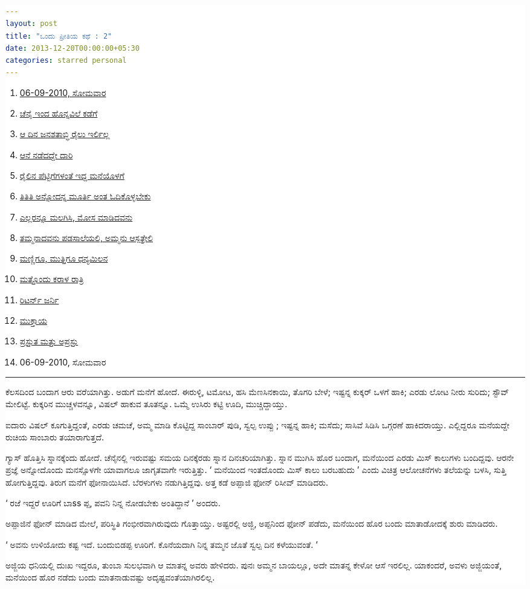 ```yaml
---
layout: post
title: "ಒಂದು ಪ್ರೀತಿಯ ಕಥೆ : 2"
date: 2013-12-20T00:00:00+05:30
categories: starred personal
---
```


1.  [06-09-2010, ಸೋಮವಾರ](#6-9-2010)
2.  [ಚೆನೈ ಇಂದ ಹೊನ್ನವಿಲೆ ಕಡೆಗೆ](#chennai-to-honnavile)
3.  [ಆ ದಿನ ಜನಶತಾಬ್ಧಿ ರೈಲು ಇರ್ಲಿಲ್ಲ](#no-shatabdi-train)
4.  [ಆನೆ ನಡೆದದ್ದೇ ದಾರಿ](#ane-nadedadde-dari)
5.  [ರೈಲಿನ ಪೆಟ್ಟಿಗೆಗಳಂತೆ ಇದ್ದ ಮನೆಯೊಳಗೆ](#home-of-railway-compartment)
6.  [ತಿತಿತಿ ಅನ್ನೋದನ್ನ ಮೂರ್ತಿ ಅಂತ ಓದಿಕೊಳ್ಳಬೇಕು](#tititi-means-murti)
7.  [ಎಲ್ಲರನ್ನೂ ಮಲಗಿಸಿ, ಮೋಸ ಮಾಡಿದವನು](#mosa-madidavanu)
8.  [ತಮ್ಮನಾದವನು ಪಡಸಾಲೆಯಲಿ, ಅಮ್ಮನು ಆಸ್ಪತ್ರೇಲಿ](#amma-aspatreli)
9.  [ಮಣ್ಣಿಗೂ, ಮುತ್ತಿಗೂ ಧನ್ಯಮಿಲನ](#mannigu-muttigu-dhanya-milana)
10. [ಮತ್ತೊಂದು ಕರಾಳ ರಾತ್ರಿ](#mattondu-karala-ratri)
11. [ರಿಟರ್ನ್ ಜರ್ನಿ](#return-journey)
12. [ಮುಕ್ತಾಯ](#muktaya)
13. [ಪ್ರಸ್ತುತ ಮತ್ತು ಅಪ್ರಸ್ತು](#prastuta)

1. 06-09-2010, ಸೋಮವಾರ
---------------------

ಕೆಲಸದಿಂದ ಬಂದಾಗ ಆರು ವರೆಯಾಗಿತ್ತು. ಅಡುಗೆ ಮನೆಗೆ ಹೋದೆ. ಈರುಳ್ಳಿ, ಟಮೋಟ, ಹಸಿ
ಮೆಣಸಿನಕಾಯಿ, ತೊಗರಿ ಬೇಳೆ; ಇಷ್ಟನ್ನ ಕುಕ್ಕರ್ ಒಳಗೆ ಹಾಕಿ; ಎರಡು ಲೋಟ ನೀರು ಸುರಿದು;
ಸ್ಟೌವ್ ಮೇಲಿಟ್ಟೆ. ಕುಕ್ಕರಿನ ಮುಚ್ಚಳವನ್ನೂ, ವಿಷಲ್ ಹಾಕುವ ತೂತನ್ನೂ. ಒಮ್ಮೆ ಉಸಿರು
ಕಟ್ಟಿ ಊದಿ, ಮುಚ್ಚಿದ್ದಾಯ್ತು.

ಐದಾರು ವಿಷಲ್ ಕೂಗುತ್ತಿದ್ದಂತೆ, ಎರಡು ಚಮಚೆ, ಅಮ್ಮ ಮಾಡಿ ಕೊಟ್ಟಿದ್ದ ಸಾಂಬಾರ್ ಪುಡಿ,
ಸ್ವಲ್ಪ ಉಪ್ಪು ; ಇಷ್ಟನ್ನ ಹಾಕಿ; ಮಸೆದು; ಸಾಸಿವೆ ಸಿಡಿಸಿ ಒಗ್ಗರಣೆ ಹಾಕಿದರಾಯ್ತು.
ಎಲ್ಲಿದ್ದರೂ ಮನೆಯದ್ದೇ ರುಚಿಯ ಸಾಂಬಾರು ತಯಾರಾಗುತ್ತದೆ.

ಗ್ಯಾಸ್ ಹೊತ್ತಿಸಿ ಸ್ನಾನಕ್ಕೆಂದು ಹೋದೆ. ಚೆನೈನಲ್ಲಿ ಇರುವಷ್ಟು ಸಮಯ ದಿನಕ್ಕೆರಡು
ಸ್ನಾನ ದಿನಚರಿಯಾಗಿತ್ತು. ಸ್ನಾನ ಮುಗಿಸಿ ಹೊರ ಬಂದಾಗ, ಮನೆಯಿಂದ ಎರಡು ಮಿಸ್ ಕಾಲುಗಳು
ಬಂದಿದ್ದವು. ಆರನೇ ಪ್ರಜ್ಞೆ ಅನ್ನೋದೊಂದು ಮನಸ್ಸೊಳಗೇ ಯಾವಾಗಲೂ ಜಾಗೃತವಾಗೇ
ಇರುತ್ತಿತ್ತು. ‘ ಮನೆಯಿಂದ ಇಂತದೊಂದು ಮಿಸ್ ಕಾಲು ಬರಬಹುದು ’ ಎಂದು ವಿಚಿತ್ರ
ಆಲೋಚನೆಗಳು ತಲೆಯನ್ನು ಬಳಸಿ, ಸುತ್ತಿ ಹೋಗುತ್ತಿದ್ದವು. ತಿರುಗ ಮನೆಗೆ ಫೋನಾಯಿಸಿದೆ.
ಬೆರಳುಗಳು ನಡುಗಿತ್ತಿದ್ದವು. ಅತ್ತ ಕಡೆ ಅಪ್ಪಾಜಿ ಫೋನ್ ರಿಸೀವ್ ಮಾಡಿದರು.

‘ ರಜೆ ಇದ್ದರೆ ಊರಿಗೆ ಬಾss ಪ್ಪ, ಪವನಿ ನಿನ್ನ ನೋಡಬೇಕು ಅಂತಿದ್ದಾನೆ ’ ಅಂದರು.

ಅಪ್ಪಾಜಿನೆ ಫೋನ್ ಮಾಡಿದ ಮೇಲೆ, ಪರಿಸ್ಥಿತಿ ಗಂಭೀರವಾಗಿರುವುದು ಗೊತ್ತಾಯ್ತು.
ಅಷ್ಟರಲ್ಲಿ ಅಜ್ಜಿ, ಅಪ್ಪನಿಂದ ಫೋನ್ ಪಡೆದು, ಮನೆಯಿಂದ ಹೊರ ಬಂದು ಮಾತಾಡೋದಕ್ಕೆ ಶುರು
ಮಾಡಿದರು.

‘ ಅವನು ಉಳಿಯೋದು ಕಷ್ಟ ಇದೆ. ಬಂದುಬಿಡಪ್ಪ ಊರಿಗೆ. ಕೊನೆಯದಾಗಿ ನಿನ್ನ ತಮ್ಮನ ಜೊತೆ
ಸ್ವಲ್ಪ ದಿನ ಕಳೆಯುವಂತೆ. ’

ಅಜ್ಜಿಯ ಧನಿಯಲ್ಲಿ ದುಃಖ ಇದ್ದರೂ, ತುಂಬಾ ಸುಲಭವಾಗಿ ಆ ಮಾತನ್ನ ಅವರು ಹೇಳಿದರು. ಪುನಃ
ಅಮ್ಮನ ಬಾಯಲ್ಲೂ, ಅದೇ ಮಾತನ್ನ ಕೇಳೋ ಆಸೆ ಇರಲಿಲ್ಲ. ಯಾಕಂದರೆ, ಅವಳು ಅಜ್ಜಿಯಂತೆ,
ಮನೆಯಿಂದ ಹೊರ ನಡೆದು ಬಂದು ಮಾತನಾಡುವಷ್ಟು ಅದೃಷ್ಟವಂತೆಯಾಗಿರಲಿಲ್ಲ.
